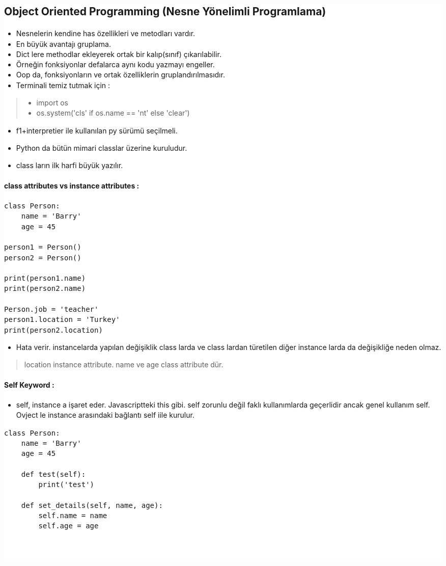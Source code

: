 ## Object Oriented Programming (Nesne Yönelimli Programlama)

- Nesnelerin kendine has özellikleri ve metodları vardır. 
- En büyük avantajı gruplama.
- Dict lere methodlar ekleyerek ortak bir kalıp(sınıf) çıkarılabilir.
- Örneğin fonksiyonlar defalarca aynı kodu yazmayı engeller.
- Oop da, fonksiyonların ve ortak özelliklerin gruplandırılmasıdır.
- Terminali temiz tutmak için : 
> - import os
> - os.system('cls' if os.name == 'nt' else 'clear')

- f1+interpretier ile kullanılan py sürümü seçilmeli.

- Python da bütün mimari classlar üzerine kuruludur.

- class ların ilk harfi büyük yazılır.

####  class attributes vs instance attributes :

<pre></pre>

<pre>
class Person:
    name = 'Barry'
    age = 45

person1 = Person()
person2 = Person()

print(person1.name)
print(person2.name)

Person.job = 'teacher'
person1.location = 'Turkey'
print(person2.location)
</pre>

- Hata verir. instancelarda yapılan değişiklik class larda ve class lardan türetilen diğer instance larda da değişikliğe neden olmaz. 
> location instance attribute. name ve age class attribute dür.

#### Self Keyword : 

- self, instance a işaret eder. Javascriptteki this gibi. self zorunlu değil faklı kullanımlarda geçerlidir ancak genel kullanım self. Ovject le instance arasındaki bağlantı self iile kurulur.

<pre>
class Person:
    name = 'Barry'
    age = 45

    def test(self):
        print('test')

    def set_details(self, name, age):
        self.name = name
        self.age = age
